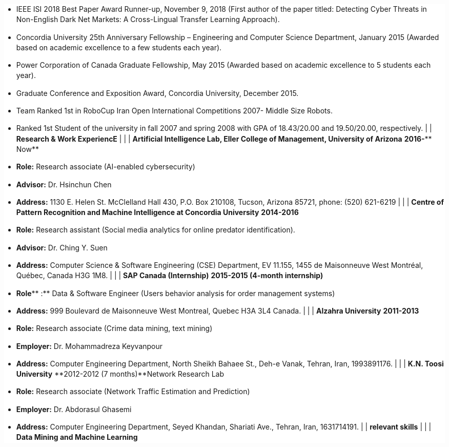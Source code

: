 - IEEE ISI 2018 Best Paper Award Runner-up, November 9, 2018 (First author of the paper titled: Detecting Cyber Threats in Non-English Dark Net Markets: A Cross-Lingual Transfer Learning Approach).
- Concordia University 25th Anniversary Fellowship – Engineering and Computer Science Department, January 2015 (Awarded based on academic excellence to a few students each year).
- Power Corporation of Canada Graduate Fellowship, May 2015 (Awarded based on academic excellence to 5 students each year).
- Graduate Conference and Exposition Award, Concordia University, December 2015.
- Team Ranked 1st in RoboCup Iran Open International Competitions 2007- Middle Size Robots.
- Ranked 1st Student of the university in fall 2007 and spring 2008 with GPA of 18.43/20.00 and 19.50/20.00, respectively.
 |
| **Research &amp; Work ExperiencE** |
|
 | **Artificial Intelligence Lab, Eller College of Management, University of Arizona**  **2016-**** Now**
- **Role:** Research associate (AI-enabled cybersecurity)
- **Advisor:** Dr. Hsinchun Chen
- **Address:** 1130 E. Helen St. McClelland Hall 430, P.O. Box 210108, Tucson, Arizona 85721, phone: (520) 621-6219
 |
|
 | **Centre of Pattern Recognition and Machine Intelligence at Concordia University**  **2014-2016**
- **Role:** Research assistant (Social media analytics for online predator identification).
- **Advisor:** Dr. Ching Y. Suen
- **Address:** Computer Science &amp; Software Engineering (CSE) Department, EV 11.155, 1455 de Maisonneuve West Montréal, Québec, Canada H3G 1M8.
 |
|
 | **SAP Canada (Internship)** **2015-2015 (****4-month internship****)**
- **Role**** :** Data &amp; Software Engineer (Users behavior analysis for order management systems)
- **Address:** 999 Boulevard de Maisonneuve West Montreal, Quebec H3A 3L4 Canada.
 |
|
 | **Alzahra University**  **2011-2013**
- **Role:** Research associate (Crime data mining, text mining)

- **Employer:** Dr. Mohammadreza Keyvanpour
- **Address:** Computer Engineering Department, North Sheikh Bahaee St., Deh-e Vanak, Tehran, Iran, 1993891176.
 |
|
 | **K.N. Toosi University** **2012-2012 (7 months)**Network Research Lab
- **Role:** Research associate (Network Traffic Estimation and Prediction)
- **Employer:** Dr. Abdorasul Ghasemi
- **Address:** Computer Engineering Department, Seyed Khandan, Shariati Ave., Tehran, Iran, 1631714191.
 |
| **relevant skills** |
|
 | **Data Mining and Machine Learning**